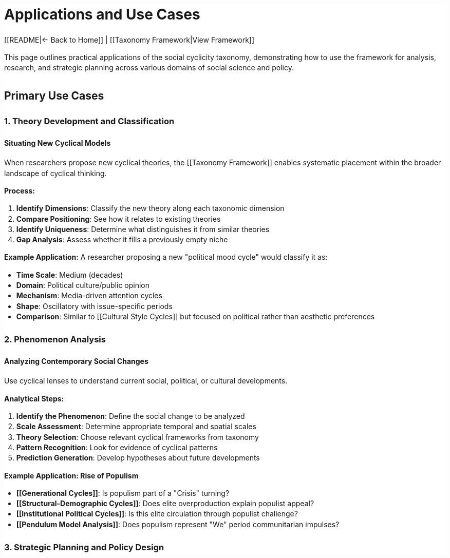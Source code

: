 # Applications and Use Cases

[[README|← Back to Home]] | [[Taxonomy Framework|View Framework]]

This page outlines practical applications of the social cyclicity taxonomy, demonstrating how to use the framework for analysis, research, and strategic planning across various domains of social science and policy.

## Primary Use Cases

### 1. Theory Development and Classification

#### Situating New Cyclical Models
When researchers propose new cyclical theories, the [[Taxonomy Framework]] enables systematic placement within the broader landscape of cyclical thinking.

**Process:**
1. **Identify Dimensions**: Classify the new theory along each taxonomic dimension
2. **Compare Positioning**: See how it relates to existing theories
3. **Identify Uniqueness**: Determine what distinguishes it from similar theories
4. **Gap Analysis**: Assess whether it fills a previously empty niche

**Example Application:**
A researcher proposing a new "political mood cycle" would classify it as:
- **Time Scale**: Medium (decades)
- **Domain**: Political culture/public opinion
- **Mechanism**: Media-driven attention cycles
- **Shape**: Oscillatory with issue-specific periods
- **Comparison**: Similar to [[Cultural Style Cycles]] but focused on political rather than aesthetic preferences

### 2. Phenomenon Analysis

#### Analyzing Contemporary Social Changes
Use cyclical lenses to understand current social, political, or cultural developments.

**Analytical Steps:**
1. **Identify the Phenomenon**: Define the social change to be analyzed
2. **Scale Assessment**: Determine appropriate temporal and spatial scales
3. **Theory Selection**: Choose relevant cyclical frameworks from taxonomy
4. **Pattern Recognition**: Look for evidence of cyclical patterns
5. **Prediction Generation**: Develop hypotheses about future developments

**Example Application: Rise of Populism**
- **[[Generational Cycles]]**: Is populism part of a "Crisis" turning?
- **[[Structural-Demographic Cycles]]**: Does elite overproduction explain populist appeal?
- **[[Institutional Political Cycles]]**: Is this elite circulation through populist challenge?
- **[[Pendulum Model Analysis]]**: Does populism represent "We" period communitarian impulses?

### 3. Strategic Planning and Policy Design
